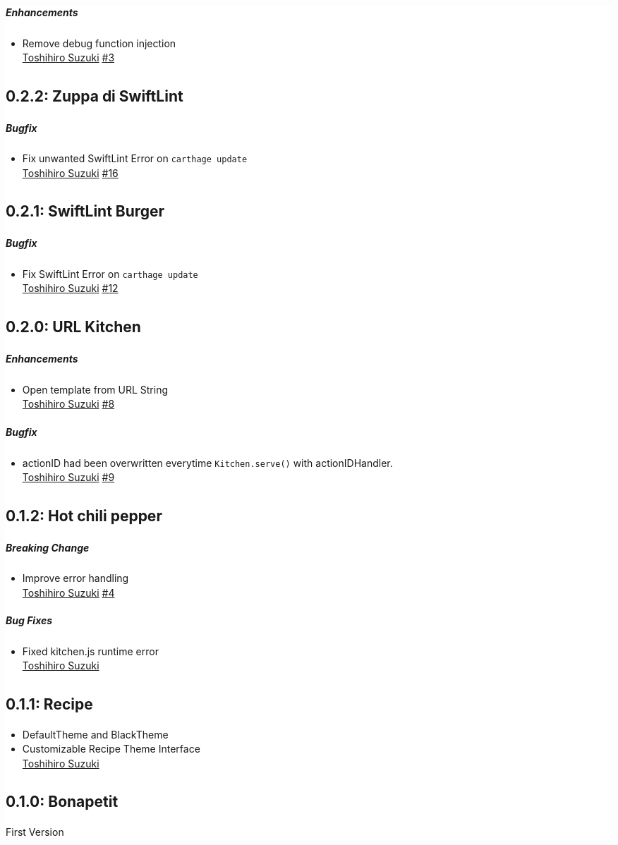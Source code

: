 ##### Enhancements
* Remove debug function injection  
  [Toshihiro Suzuki](https://github.com/toshi0383)
  [#3](https://github.com/toshi0383/TVMLKitchen/issues/3)

## 0.2.2: Zuppa di SwiftLint
##### Bugfix
* Fix unwanted SwiftLint Error on `carthage update`  
  [Toshihiro Suzuki](https://github.com/toshi0383)
  [#16](https://github.com/toshi0383/TVMLKitchen/pull/16)

## 0.2.1: SwiftLint Burger
##### Bugfix
* Fix SwiftLint Error on `carthage update`  
  [Toshihiro Suzuki](https://github.com/toshi0383)
  [#12](https://github.com/toshi0383/TVMLKitchen/issues/12)

## 0.2.0: URL Kitchen
##### Enhancements
* Open template from URL String  
  [Toshihiro Suzuki](https://github.com/toshi0383)
  [#8](https://github.com/toshi0383/TVMLKitchen/pull/8)

##### Bugfix
* actionID had been overwritten everytime `Kitchen.serve()` with actionIDHandler.  
  [Toshihiro Suzuki](https://github.com/toshi0383)
  [#9](https://github.com/toshi0383/TVMLKitchen/issues/9)

## 0.1.2: Hot chili pepper
##### Breaking Change
* Improve error handling  
  [Toshihiro Suzuki](https://github.com/toshi0383)
  [#4](https://github.com/toshi0383/TVMLKitchen/issues/4)

##### Bug Fixes
* Fixed kitchen.js runtime error  
  [Toshihiro Suzuki](https://github.com/toshi0383)

## 0.1.1: Recipe
* DefaultTheme and BlackTheme
* Customizable Recipe Theme Interface  
  [Toshihiro Suzuki](https://github.com/toshi0383)

## 0.1.0: Bonapetit
First Version

